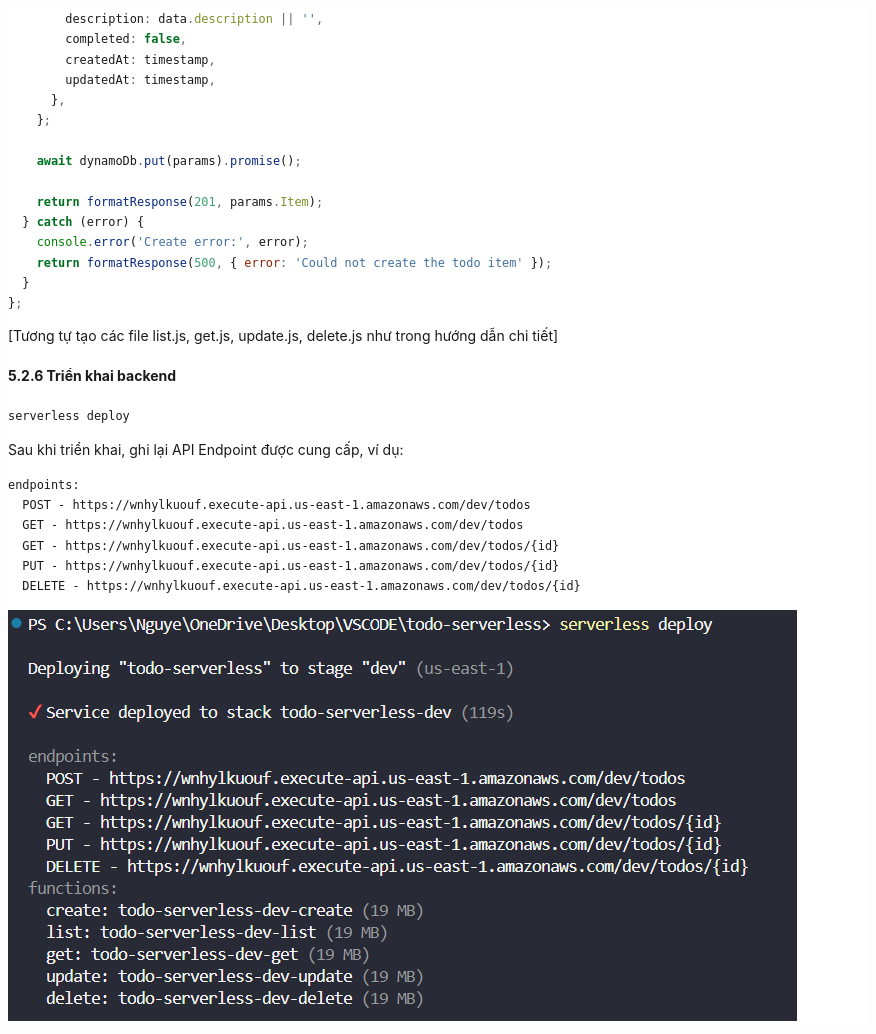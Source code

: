 ```javascript
        description: data.description || '',
        completed: false,
        createdAt: timestamp,
        updatedAt: timestamp,
      },
    };

    await dynamoDb.put(params).promise();

    return formatResponse(201, params.Item);
  } catch (error) {
    console.error('Create error:', error);
    return formatResponse(500, { error: 'Could not create the todo item' });
  }
};
```

[Tương tự tạo các file list.js, get.js, update.js, delete.js như trong hướng dẫn chi tiết]

#### 5.2.6 Triển khai backend
```bash
serverless deploy
```

Sau khi triển khai, ghi lại API Endpoint được cung cấp, ví dụ:
```
endpoints:
  POST - https://wnhylkuouf.execute-api.us-east-1.amazonaws.com/dev/todos
  GET - https://wnhylkuouf.execute-api.us-east-1.amazonaws.com/dev/todos
  GET - https://wnhylkuouf.execute-api.us-east-1.amazonaws.com/dev/todos/{id}
  PUT - https://wnhylkuouf.execute-api.us-east-1.amazonaws.com/dev/todos/{id}
  DELETE - https://wnhylkuouf.execute-api.us-east-1.amazonaws.com/dev/todos/{id}
```

![alt text](image-3.png)
